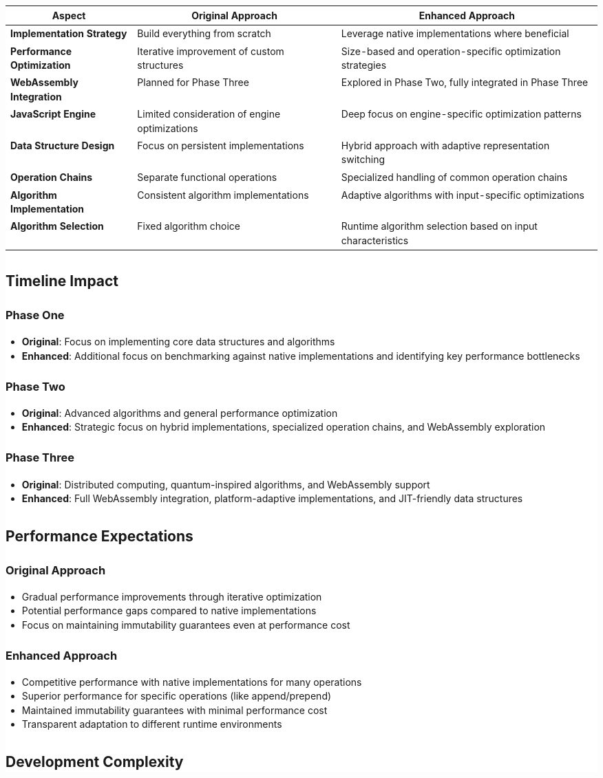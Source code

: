 | Aspect | Original Approach | Enhanced Approach |
|--------|------------------|-------------------|
| **Implementation Strategy** | Build everything from scratch | Leverage native implementations where beneficial |
| **Performance Optimization** | Iterative improvement of custom structures | Size-based and operation-specific optimization strategies |
| **WebAssembly Integration** | Planned for Phase Three | Explored in Phase Two, fully integrated in Phase Three |
| **JavaScript Engine** | Limited consideration of engine optimizations | Deep focus on engine-specific optimization patterns |
| **Data Structure Design** | Focus on persistent implementations | Hybrid approach with adaptive representation switching |
| **Operation Chains** | Separate functional operations | Specialized handling of common operation chains |
| **Algorithm Implementation** | Consistent algorithm implementations | Adaptive algorithms with input-specific optimizations |
| **Algorithm Selection** | Fixed algorithm choice | Runtime algorithm selection based on input characteristics |

## Timeline Impact

### Phase One
- **Original**: Focus on implementing core data structures and algorithms
- **Enhanced**: Additional focus on benchmarking against native implementations and identifying key performance bottlenecks

### Phase Two
- **Original**: Advanced algorithms and general performance optimization
- **Enhanced**: Strategic focus on hybrid implementations, specialized operation chains, and WebAssembly exploration

### Phase Three
- **Original**: Distributed computing, quantum-inspired algorithms, and WebAssembly support
- **Enhanced**: Full WebAssembly integration, platform-adaptive implementations, and JIT-friendly data structures

## Performance Expectations

### Original Approach
- Gradual performance improvements through iterative optimization
- Potential performance gaps compared to native implementations
- Focus on maintaining immutability guarantees even at performance cost

### Enhanced Approach
- Competitive performance with native implementations for many operations
- Superior performance for specific operations (like append/prepend)
- Maintained immutability guarantees with minimal performance cost
- Transparent adaptation to different runtime environments

## Development Complexity
